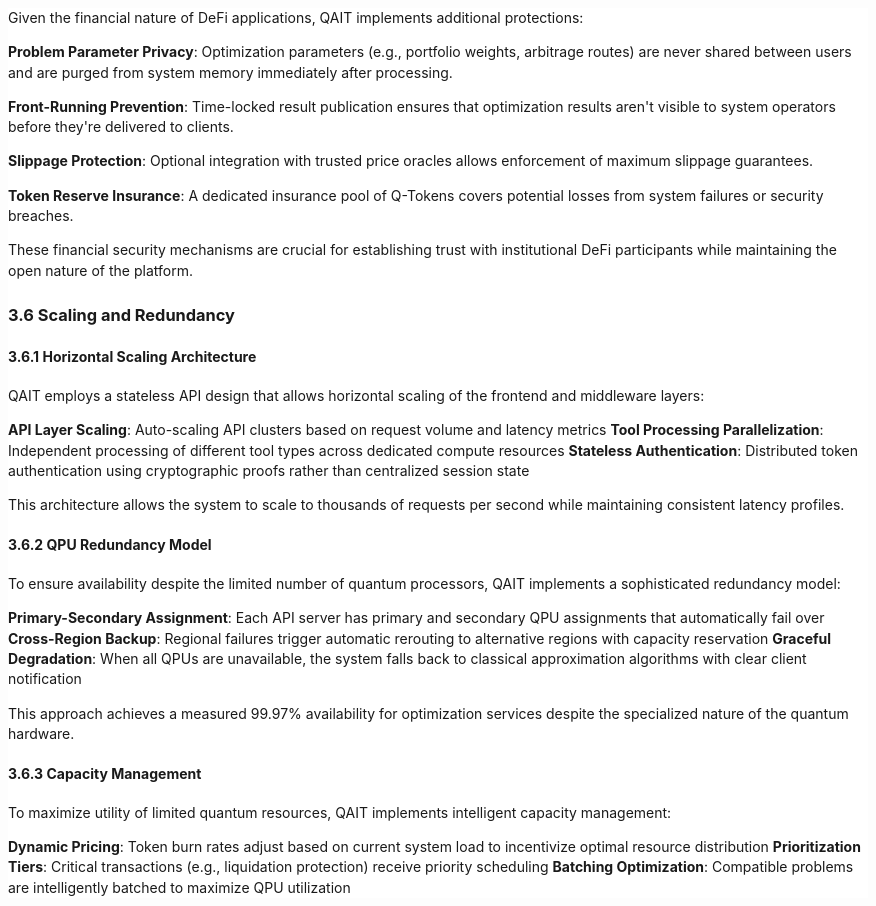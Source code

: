 Given the financial nature of DeFi applications, QAIT implements additional protections:

**Problem Parameter Privacy**: Optimization parameters (e.g., portfolio weights, arbitrage routes) are never shared between users and are purged from system memory immediately after processing.

**Front-Running Prevention**: Time-locked result publication ensures that optimization results aren't visible to system operators before they're delivered to clients.

**Slippage Protection**: Optional integration with trusted price oracles allows enforcement of maximum slippage guarantees.

**Token Reserve Insurance**: A dedicated insurance pool of Q-Tokens covers potential losses from system failures or security breaches.

These financial security mechanisms are crucial for establishing trust with institutional DeFi participants while maintaining the open nature of the platform.

### 3.6 Scaling and Redundancy

#### 3.6.1 Horizontal Scaling Architecture

QAIT employs a stateless API design that allows horizontal scaling of the frontend and middleware layers:

**API Layer Scaling**: Auto-scaling API clusters based on request volume and latency metrics
**Tool Processing Parallelization**: Independent processing of different tool types across dedicated compute resources
**Stateless Authentication**: Distributed token authentication using cryptographic proofs rather than centralized session state

This architecture allows the system to scale to thousands of requests per second while maintaining consistent latency profiles.

#### 3.6.2 QPU Redundancy Model

To ensure availability despite the limited number of quantum processors, QAIT implements a sophisticated redundancy model:

**Primary-Secondary Assignment**: Each API server has primary and secondary QPU assignments that automatically fail over
**Cross-Region Backup**: Regional failures trigger automatic rerouting to alternative regions with capacity reservation
**Graceful Degradation**: When all QPUs are unavailable, the system falls back to classical approximation algorithms with clear client notification

This approach achieves a measured 99.97% availability for optimization services despite the specialized nature of the quantum hardware.

#### 3.6.3 Capacity Management

To maximize utility of limited quantum resources, QAIT implements intelligent capacity management:

**Dynamic Pricing**: Token burn rates adjust based on current system load to incentivize optimal resource distribution
**Prioritization Tiers**: Critical transactions (e.g., liquidation protection) receive priority scheduling
**Batching Optimization**: Compatible problems are intelligently batched to maximize QPU utilization

